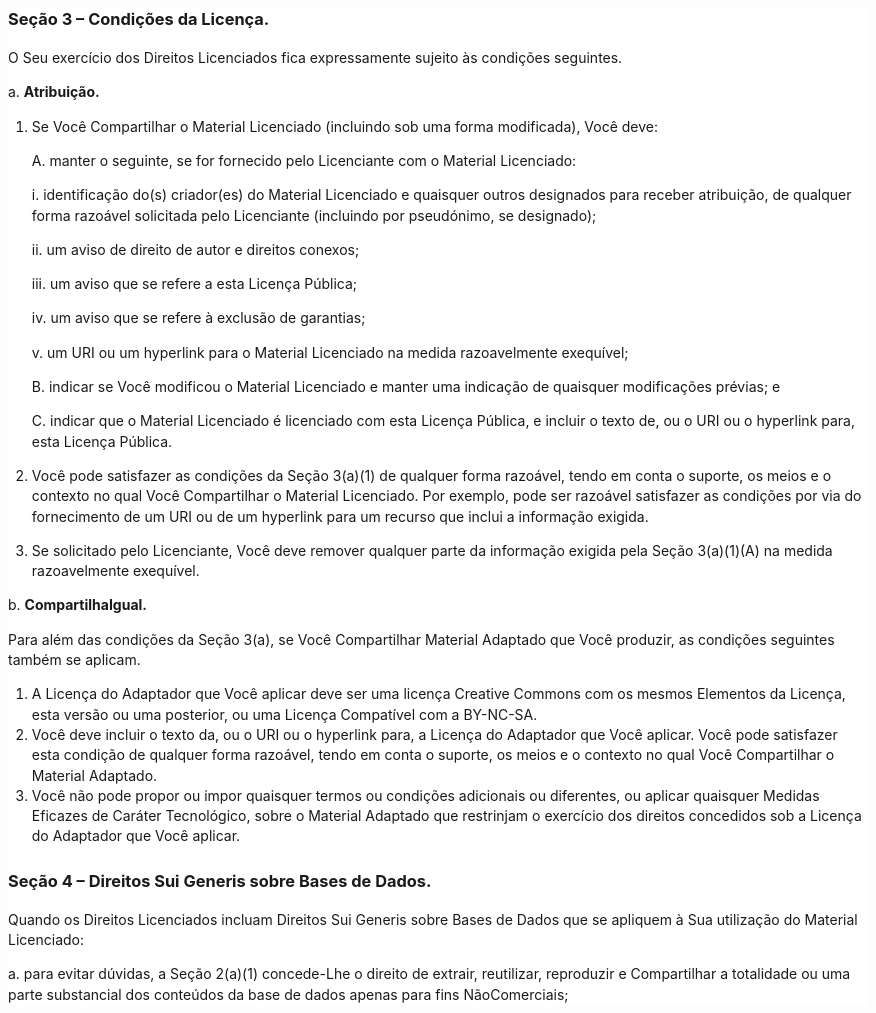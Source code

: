 
### Seção 3 – Condições da Licença.

O Seu exercício dos Direitos Licenciados fica expressamente sujeito às condições seguintes.

a. **Atribuição.**

   1. Se Você Compartilhar o Material Licenciado (incluindo sob uma forma modificada), Você deve:

       A. manter o seguinte, se for fornecido pelo Licenciante com o Material Licenciado:

         i. identificação do(s) criador(es) do Material Licenciado e quaisquer outros designados para receber atribuição, de qualquer forma razoável solicitada pelo Licenciante (incluindo por pseudónimo, se designado);

         ii. um aviso de direito de autor e direitos conexos;

         iii. um aviso que se refere a esta Licença Pública;

         iv. um aviso que se refere à exclusão de garantias;

         v. um URI ou um hyperlink para o Material Licenciado na medida razoavelmente exequível;

       B. indicar se Você modificou o Material Licenciado e manter uma indicação de quaisquer modificações prévias; e

       C. indicar que o Material Licenciado é licenciado com esta Licença Pública, e incluir o texto de, ou o URI ou o hyperlink para, esta Licença Pública.

   2. Você pode satisfazer as condições da Seção 3(a)(1) de qualquer forma razoável, tendo em conta o suporte, os meios e o contexto no qual Você Compartilhar o Material Licenciado. Por exemplo, pode ser razoável satisfazer as condições por via do fornecimento de um URI ou de um hyperlink para um recurso que inclui a informação exigida.

   3. Se solicitado pelo Licenciante, Você deve remover qualquer parte da informação exigida pela Seção 3(a)(1)(A) na medida razoavelmente exequível.

b. **CompartilhaIgual.**

Para além das condições da Seção 3(a), se Você Compartilhar Material Adaptado que Você produzir, as condições seguintes também se aplicam.

1. A Licença do Adaptador que Você aplicar deve ser uma licença Creative Commons com os mesmos Elementos da Licença, esta versão ou uma posterior, ou uma Licença Compatível com a BY-NC-SA.
2. Você deve incluir o texto da, ou o URI ou o hyperlink para, a Licença do Adaptador que Você aplicar. Você pode satisfazer esta condição de qualquer forma razoável, tendo em conta o suporte, os meios e o contexto no qual Você Compartilhar o Material Adaptado.
3. Você não pode propor ou impor quaisquer termos ou condições adicionais ou diferentes, ou aplicar quaisquer Medidas Eficazes de Caráter Tecnológico, sobre o Material Adaptado que restrinjam o exercício dos direitos concedidos sob a Licença do Adaptador que Você aplicar.

### Seção 4 – Direitos Sui Generis sobre Bases de Dados.

Quando os Direitos Licenciados incluam Direitos Sui Generis sobre Bases de Dados que se apliquem à Sua utilização do Material Licenciado:

a. para evitar dúvidas, a Seção 2(a)(1) concede-Lhe o direito de extrair, reutilizar, reproduzir e Compartilhar a totalidade ou uma parte substancial dos conteúdos da base de dados apenas para fins NãoComerciais;
